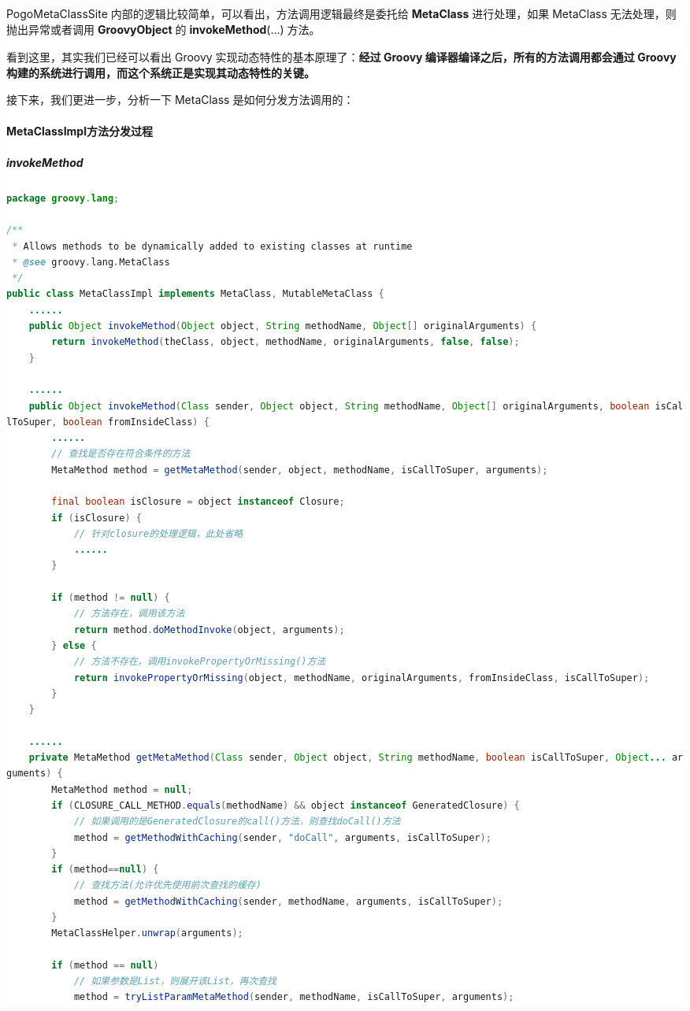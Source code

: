 PogoMetaClassSite 内部的逻辑比较简单，可以看出，方法调用逻辑最终是委托给 __MetaClass__ 进行处理，如果 MetaClass 无法处理，则抛出异常或者调用 __GroovyObject__ 的 __invokeMethod__(...) 方法。

看到这里，其实我们已经可以看出 Groovy 实现动态特性的基本原理了：__经过 Groovy 编译器编译之后，所有的方法调用都会通过 Groovy 构建的系统进行调用，而这个系统正是实现其动态特性的关键。__

接下来，我们更进一步，分析一下 MetaClass 是如何分发方法调用的：

#### MetaClassImpl方法分发过程

##### invokeMethod

```java
package groovy.lang;

/**
 * Allows methods to be dynamically added to existing classes at runtime
 * @see groovy.lang.MetaClass
 */
public class MetaClassImpl implements MetaClass, MutableMetaClass {
    ......
    public Object invokeMethod(Object object, String methodName, Object[] originalArguments) {
        return invokeMethod(theClass, object, methodName, originalArguments, false, false);
    }
    
    ......
    public Object invokeMethod(Class sender, Object object, String methodName, Object[] originalArguments, boolean isCallToSuper, boolean fromInsideClass) {
        ......
        // 查找是否存在符合条件的方法
        MetaMethod method = getMetaMethod(sender, object, methodName, isCallToSuper, arguments);

        final boolean isClosure = object instanceof Closure;
        if (isClosure) {
            // 针对closure的处理逻辑，此处省略
            ......
        }

        if (method != null) {
            // 方法存在，调用该方法
            return method.doMethodInvoke(object, arguments);
        } else {
            // 方法不存在，调用invokePropertyOrMissing()方法
            return invokePropertyOrMissing(object, methodName, originalArguments, fromInsideClass, isCallToSuper);
        }
    }
    
    ......
    private MetaMethod getMetaMethod(Class sender, Object object, String methodName, boolean isCallToSuper, Object... arguments) {
        MetaMethod method = null;
        if (CLOSURE_CALL_METHOD.equals(methodName) && object instanceof GeneratedClosure) {
            // 如果调用的是GeneratedClosure的call()方法，则查找doCall()方法
            method = getMethodWithCaching(sender, "doCall", arguments, isCallToSuper);
        }
        if (method==null) {
            // 查找方法(允许优先使用前次查找的缓存)
            method = getMethodWithCaching(sender, methodName, arguments, isCallToSuper);
        }
        MetaClassHelper.unwrap(arguments);

        if (method == null)
            // 如果参数是List，则展开该List，再次查找
            method = tryListParamMetaMethod(sender, methodName, isCallToSuper, arguments);
```